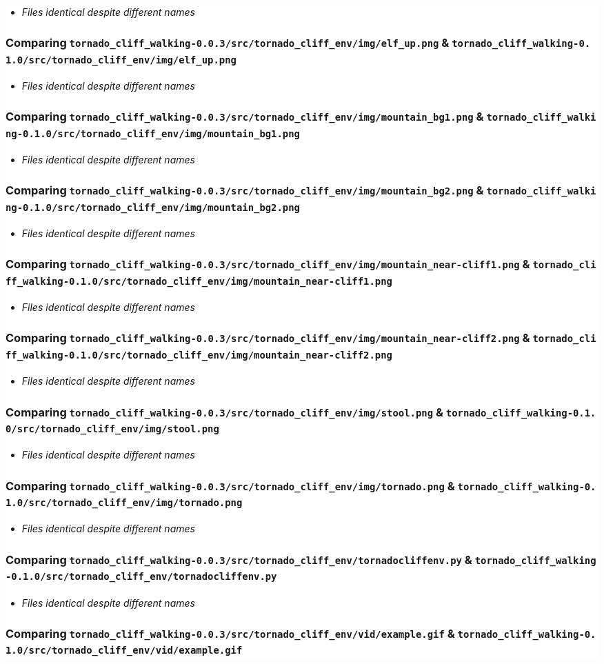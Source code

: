 * *Files identical despite different names*

### Comparing `tornado_cliff_walking-0.0.3/src/tornado_cliff_env/img/elf_up.png` & `tornado_cliff_walking-0.1.0/src/tornado_cliff_env/img/elf_up.png`

 * *Files identical despite different names*

### Comparing `tornado_cliff_walking-0.0.3/src/tornado_cliff_env/img/mountain_bg1.png` & `tornado_cliff_walking-0.1.0/src/tornado_cliff_env/img/mountain_bg1.png`

 * *Files identical despite different names*

### Comparing `tornado_cliff_walking-0.0.3/src/tornado_cliff_env/img/mountain_bg2.png` & `tornado_cliff_walking-0.1.0/src/tornado_cliff_env/img/mountain_bg2.png`

 * *Files identical despite different names*

### Comparing `tornado_cliff_walking-0.0.3/src/tornado_cliff_env/img/mountain_near-cliff1.png` & `tornado_cliff_walking-0.1.0/src/tornado_cliff_env/img/mountain_near-cliff1.png`

 * *Files identical despite different names*

### Comparing `tornado_cliff_walking-0.0.3/src/tornado_cliff_env/img/mountain_near-cliff2.png` & `tornado_cliff_walking-0.1.0/src/tornado_cliff_env/img/mountain_near-cliff2.png`

 * *Files identical despite different names*

### Comparing `tornado_cliff_walking-0.0.3/src/tornado_cliff_env/img/stool.png` & `tornado_cliff_walking-0.1.0/src/tornado_cliff_env/img/stool.png`

 * *Files identical despite different names*

### Comparing `tornado_cliff_walking-0.0.3/src/tornado_cliff_env/img/tornado.png` & `tornado_cliff_walking-0.1.0/src/tornado_cliff_env/img/tornado.png`

 * *Files identical despite different names*

### Comparing `tornado_cliff_walking-0.0.3/src/tornado_cliff_env/tornadocliffenv.py` & `tornado_cliff_walking-0.1.0/src/tornado_cliff_env/tornadocliffenv.py`

 * *Files identical despite different names*

### Comparing `tornado_cliff_walking-0.0.3/src/tornado_cliff_env/vid/example.gif` & `tornado_cliff_walking-0.1.0/src/tornado_cliff_env/vid/example.gif`
